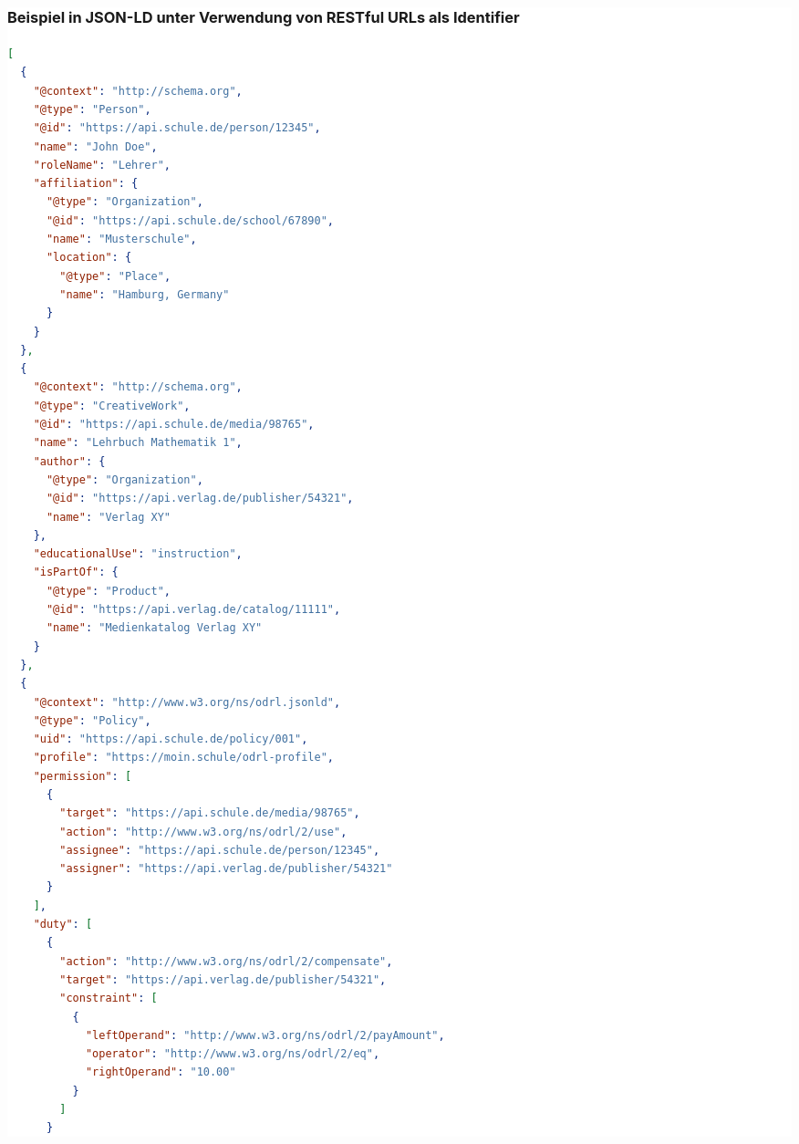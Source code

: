 ### Beispiel in JSON-LD unter Verwendung von RESTful URLs als Identifier

```json
[
  {
    "@context": "http://schema.org",
    "@type": "Person",
    "@id": "https://api.schule.de/person/12345",
    "name": "John Doe",
    "roleName": "Lehrer",
    "affiliation": {
      "@type": "Organization",
      "@id": "https://api.schule.de/school/67890",
      "name": "Musterschule",
      "location": {
        "@type": "Place",
        "name": "Hamburg, Germany"
      }
    }
  },
  {
    "@context": "http://schema.org",
    "@type": "CreativeWork",
    "@id": "https://api.schule.de/media/98765",
    "name": "Lehrbuch Mathematik 1",
    "author": {
      "@type": "Organization",
      "@id": "https://api.verlag.de/publisher/54321",
      "name": "Verlag XY"
    },
    "educationalUse": "instruction",
    "isPartOf": {
      "@type": "Product",
      "@id": "https://api.verlag.de/catalog/11111",
      "name": "Medienkatalog Verlag XY"
    }
  },
  {
    "@context": "http://www.w3.org/ns/odrl.jsonld",
    "@type": "Policy",
    "uid": "https://api.schule.de/policy/001",
    "profile": "https://moin.schule/odrl-profile",
    "permission": [
      {
        "target": "https://api.schule.de/media/98765",
        "action": "http://www.w3.org/ns/odrl/2/use",
        "assignee": "https://api.schule.de/person/12345",
        "assigner": "https://api.verlag.de/publisher/54321"
      }
    ],
    "duty": [
      {
        "action": "http://www.w3.org/ns/odrl/2/compensate",
        "target": "https://api.verlag.de/publisher/54321",
        "constraint": [
          {
            "leftOperand": "http://www.w3.org/ns/odrl/2/payAmount",
            "operator": "http://www.w3.org/ns/odrl/2/eq",
            "rightOperand": "10.00"
          }
        ]
      }
```